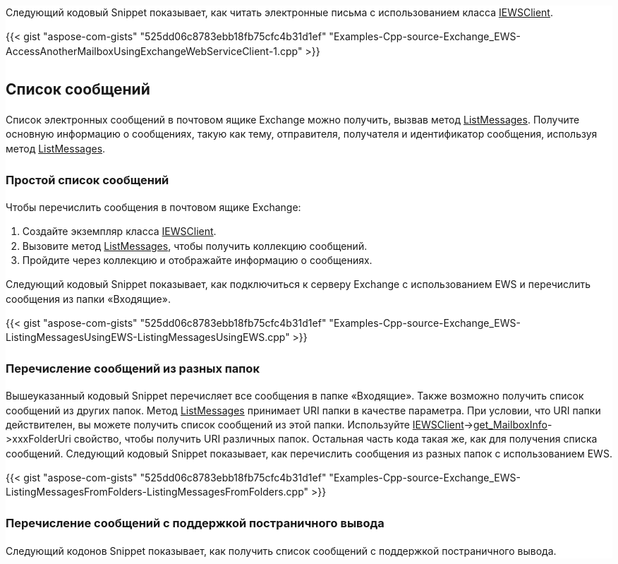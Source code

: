 Следующий кодовый Snippet показывает, как читать электронные письма с использованием класса [IEWSClient](https://apireference.aspose.com/email/cpp/class/aspose.email.clients.exchange.web_service.i_e_w_s_client).



{{< gist "aspose-com-gists" "525dd06c8783ebb18fb75cfc4b31d1ef" "Examples-Cpp-source-Exchange_EWS-AccessAnotherMailboxUsingExchangeWebServiceClient-1.cpp" >}}
## **Список сообщений**
Список электронных сообщений в почтовом ящике Exchange можно получить, вызвав метод [ListMessages](https://apireference.aspose.com/email/cpp/class/aspose.email.clients.exchange.web_service.i_e_w_s_client#a37cfefda7e1ab560a073b3e31f4d27ca). Получите основную информацию о сообщениях, такую как тему, отправителя, получателя и идентификатор сообщения, используя метод [ListMessages](https://apireference.aspose.com/email/cpp/class/aspose.email.clients.exchange.web_service.i_e_w_s_client#a37cfefda7e1ab560a073b3e31f4d27ca).
### **Простой список сообщений**
Чтобы перечислить сообщения в почтовом ящике Exchange:

1. Создайте экземпляр класса [IEWSClient](https://apireference.aspose.com/email/cpp/class/aspose.email.clients.exchange.web_service.i_e_w_s_client).
1. Вызовите метод [ListMessages](https://apireference.aspose.com/email/cpp/class/aspose.email.clients.exchange.web_service.i_e_w_s_client#a37cfefda7e1ab560a073b3e31f4d27ca), чтобы получить коллекцию сообщений.
1. Пройдите через коллекцию и отображайте информацию о сообщениях.

Следующий кодовый Snippet показывает, как подключиться к серверу Exchange с использованием EWS и перечислить сообщения из папки «Входящие».



{{< gist "aspose-com-gists" "525dd06c8783ebb18fb75cfc4b31d1ef" "Examples-Cpp-source-Exchange_EWS-ListingMessagesUsingEWS-ListingMessagesUsingEWS.cpp" >}}
### **Перечисление сообщений из разных папок**
Вышеуказанный кодовый Snippet перечисляет все сообщения в папке «Входящие». Также возможно получить список сообщений из других папок. Метод [ListMessages](https://apireference.aspose.com/email/cpp/class/aspose.email.clients.exchange.web_service.i_e_w_s_client#a37cfefda7e1ab560a073b3e31f4d27ca) принимает URI папки в качестве параметра. При условии, что URI папки действителен, вы можете получить список сообщений из этой папки. Используйте [IEWSClient](https://apireference.aspose.com/email/cpp/class/aspose.email.clients.exchange.web_service.i_e_w_s_client)->[get_MailboxInfo](https://apireference.aspose.com/email/cpp/class/aspose.email.clients.exchange.web_service.i_e_w_s_client#a63b3972a738e652a9bab4e3fcfd23a26)->xxxFolderUri свойство, чтобы получить URI различных папок. Остальная часть кода такая же, как для получения списка сообщений. Следующий кодовый Snippet показывает, как перечислить сообщения из разных папок с использованием EWS.



{{< gist "aspose-com-gists" "525dd06c8783ebb18fb75cfc4b31d1ef" "Examples-Cpp-source-Exchange_EWS-ListingMessagesFromFolders-ListingMessagesFromFolders.cpp" >}}
### **Перечисление сообщений с поддержкой постраничного вывода**
Следующий кодонов Snippet показывает, как получить список сообщений с поддержкой постраничного вывода.
